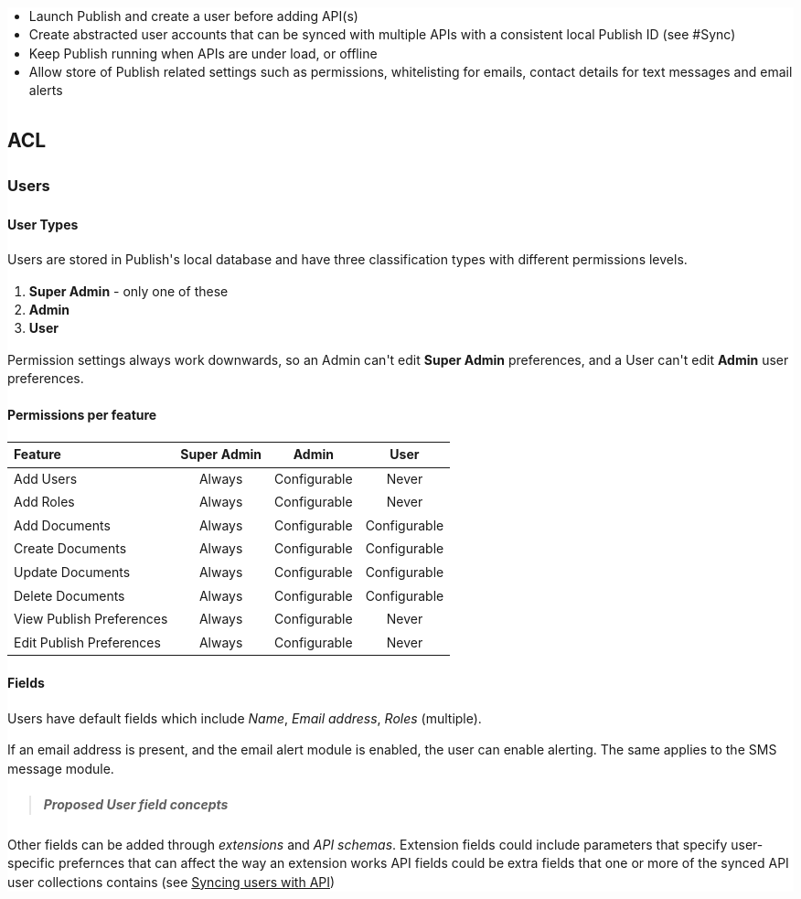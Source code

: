 - Launch Publish and create a user before adding API(s)
- Create abstracted user accounts that can be synced with multiple APIs with a consistent local Publish ID (see #Sync)
- Keep Publish running when APIs are under load, or offline
- Allow store of Publish related settings such as permissions, whitelisting for emails, contact details for text messages and email alerts

## ACL

### Users

#### User Types

Users are stored in Publish's local database and have three classification types with different permissions levels.

1. **Super Admin** - only one of these
2. **Admin**
3. **User**

Permission settings always work downwards, so an Admin can't edit **Super Admin** preferences, and a User can't edit **Admin** user preferences.

#### Permissions per feature

| Feature | Super Admin        | Admin           | User  |
| :------------- |:-------------:| :-------------:| :-------------:|
| Add Users      | Always | Configurable | Never |
| Add Roles      | Always | Configurable | Never |
| Add Documents      | Always | Configurable | Configurable |
| Create Documents      | Always | Configurable | Configurable |
| Update Documents      | Always | Configurable | Configurable |
| Delete Documents      | Always | Configurable | Configurable |
| View Publish Preferences      | Always | Configurable | Never |
| Edit Publish Preferences      | Always | Configurable | Never |


#### Fields

Users have default fields which include *Name*, *Email address*, *Roles* (multiple). 

If an email address is present, and the email alert module is enabled, the user can enable alerting. The same applies to the SMS message module.

> ##### *Proposed User field concepts*
Other fields can be added through *extensions* and *API schemas*. 
Extension fields could include parameters that specify user-specific prefernces that can affect the way an extension works
API fields could be extra fields that one or more of the synced API user collections contains (see [Syncing users with API](#syncing-users-with-api))
